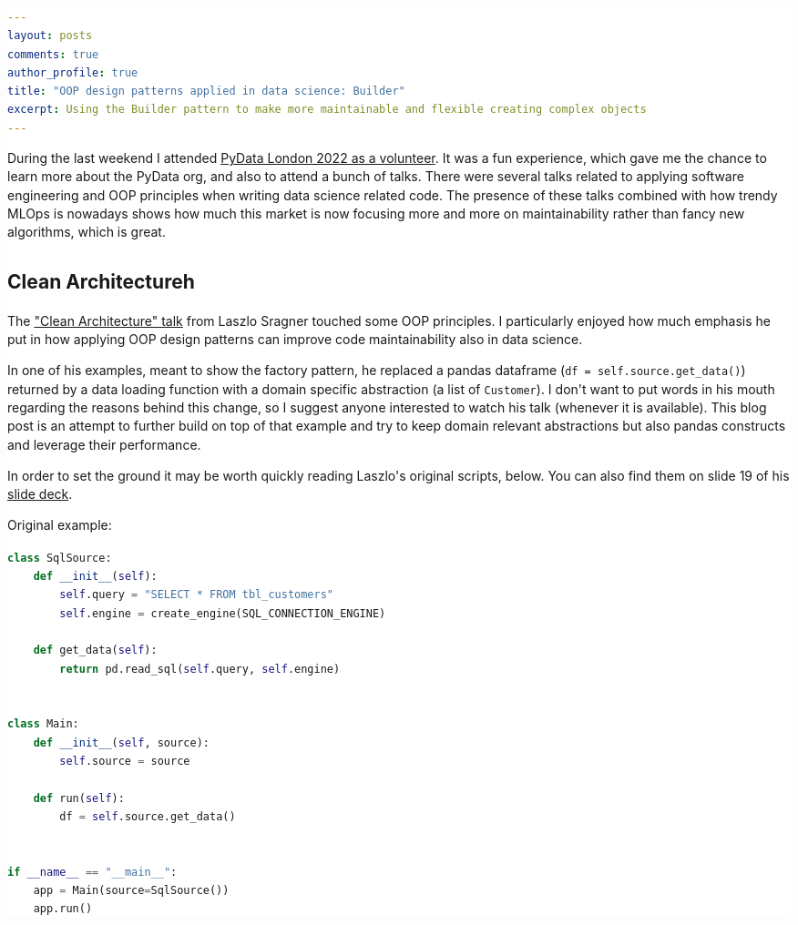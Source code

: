 ```yaml
---
layout: posts
comments: true
author_profile: true
title: "OOP design patterns applied in data science: Builder"
excerpt: Using the Builder pattern to make more maintainable and flexible creating complex objects
---
```


During the last weekend I attended [PyData London 2022 as a volunteer](https://pydata.org/london2022/). It was a fun experience, which gave me the chance to learn more about the PyData org, and also to attend a bunch of talks. There were several talks related to applying software engineering and OOP principles when writing data science related code. The presence of these talks combined with how trendy MLOps is nowadays shows how much this market is now focusing more and more on maintainability rather than fancy new algorithms, which is great.

## Clean Architectureh
The ["Clean Architecture" talk](https://laszlo.substack.com/p/slides-for-my-talk-at-pydata-london) from Laszlo Sragner touched some OOP principles. I particularly enjoyed how much emphasis he put in how applying OOP design patterns can improve code maintainability also in data science.

In one of his examples, meant to show the factory pattern, he replaced a pandas dataframe (`df = self.source.get_data()`) returned by a data loading function with a domain specific abstraction (a list of `Customer`). I don't want to put words in his mouth regarding the reasons behind this change, so I suggest anyone interested to watch his talk (whenever it is available). This blog post is an attempt to further build on top of that example and try to keep domain relevant abstractions but also pandas constructs and leverage their performance. 

In order to set the ground it may be worth quickly reading Laszlo's original scripts, below. You can also find them on slide 19 of his [slide deck](https://laszlo.substack.com/p/slides-for-my-talk-at-pydata-london).

Original example:
```python
class SqlSource:
    def __init__(self):
        self.query = "SELECT * FROM tbl_customers"
        self.engine = create_engine(SQL_CONNECTION_ENGINE)

    def get_data(self):
        return pd.read_sql(self.query, self.engine)


class Main:
    def __init__(self, source):
        self.source = source

    def run(self):
        df = self.source.get_data()


if __name__ == "__main__":
    app = Main(source=SqlSource())
    app.run()
```
